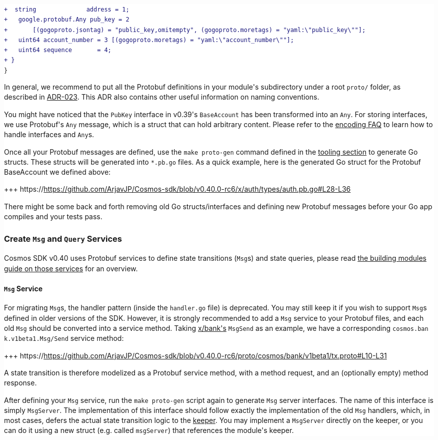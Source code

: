 ```diff
+  string              address = 1;
+   google.protobuf.Any pub_key = 2
+       [(gogoproto.jsontag) = "public_key,omitempty", (gogoproto.moretags) = "yaml:\"public_key\""];
+   uint64 account_number = 3 [(gogoproto.moretags) = "yaml:\"account_number\""];
+   uint64 sequence       = 4;
+ }
}
```

In general, we recommend to put all the Protobuf definitions in your module's subdirectory under a root `proto/` folder, as described in [ADR-023](../architecture/adr-023-protobuf-naming.md). This ADR also contains other useful information on naming conventions.

You might have noticed that the `PubKey` interface in v0.39's `BaseAccount` has been transformed into an `Any`. For storing interfaces, we use Protobuf's `Any` message, which is a struct that can hold arbitrary content. Please refer to the [encoding FAQ](../core/encoding.md#faq) to learn how to handle interfaces and `Any`s.

Once all your Protobuf messages are defined, use the `make proto-gen` command defined in the [tooling section](#tooling) to generate Go structs. These structs will be generated into `*.pb.go` files. As a quick example, here is the generated Go struct for the Protobuf BaseAccount we defined above:

+++ https://https://github.com/ArjavJP/Cosmos-sdk/blob/v0.40.0-rc6/x/auth/types/auth.pb.go#L28-L36

There might be some back and forth removing old Go structs/interfaces and defining new Protobuf messages before your Go app compiles and your tests pass.

### Create `Msg` and `Query` Services

Cosmos SDK v0.40 uses Protobuf services to define state transitions (`Msg`s) and state queries, please read [the building modules guide on those services](../building-modules/messages-and-queries.md) for an overview.

#### `Msg` Service

For migrating `Msg`s, the handler pattern (inside the `handler.go` file) is deprecated. You may still keep it if you wish to support `Msg`s defined in older versions of the SDK. However, it is strongly recommended to add a `Msg` service to your Protobuf files, and each old `Msg` should be converted into a service method. Taking [x/bank's](../../x/bank/spec/README.md) `MsgSend` as an example, we have a corresponding `cosmos.bank.v1beta1.Msg/Send` service method:

+++ https://https://github.com/ArjavJP/Cosmos-sdk/blob/v0.40.0-rc6/proto/cosmos/bank/v1beta1/tx.proto#L10-L31

A state transition is therefore modelized as a Protobuf service method, with a method request, and an (optionally empty) method response.

After defining your `Msg` service, run the `make proto-gen` script again to generate `Msg` server interfaces. The name of this interface is simply `MsgServer`. The implementation of this interface should follow exactly the implementation of the old `Msg` handlers, which, in most cases, defers the actual state transition logic to the [keeper](../building-modules/keeper.md). You may implement a `MsgServer` directly on the keeper, or you can do it using a new struct (e.g. called `msgServer`) that references the module's keeper.
